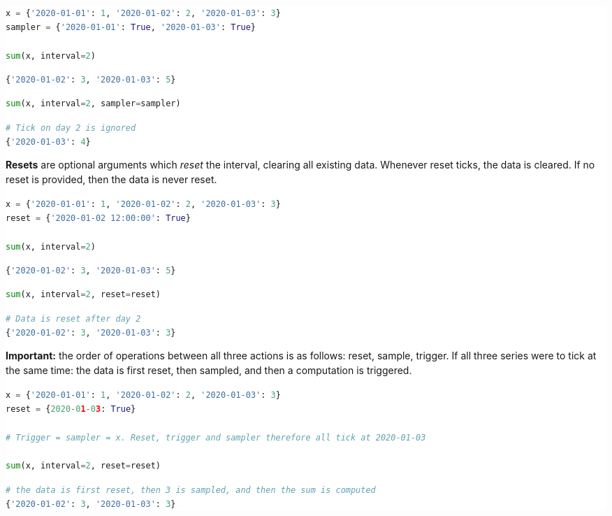 ```python
x = {'2020-01-01': 1, '2020-01-02': 2, '2020-01-03': 3}
sampler = {'2020-01-01': True, '2020-01-03': True}

sum(x, interval=2)
```

```python
{'2020-01-02': 3, '2020-01-03': 5}
```

```python
sum(x, interval=2, sampler=sampler)
```

```python
# Tick on day 2 is ignored
{'2020-01-03': 4}
```

**Resets** are optional arguments which *reset* the interval, clearing all existing data.
Whenever reset ticks, the data is cleared.
If no reset is provided, then the data is never reset.

```python
x = {'2020-01-01': 1, '2020-01-02': 2, '2020-01-03': 3}
reset = {'2020-01-02 12:00:00': True}

sum(x, interval=2)
```

```python
{'2020-01-02': 3, '2020-01-03': 5}
```

```python
sum(x, interval=2, reset=reset)
```

```python
# Data is reset after day 2
{'2020-01-02': 3, '2020-01-03': 3}
```

**Important:** the order of operations between all three actions is as follows: reset, sample, trigger.
If all three series were to tick at the same time: the data is first reset, then sampled, and then a computation is triggered.

```python
x = {'2020-01-01': 1, '2020-01-02': 2, '2020-01-03': 3}
reset = {2020-01-03: True}

# Trigger = sampler = x. Reset, trigger and sampler therefore all tick at 2020-01-03

sum(x, interval=2, reset=reset)
```

```python
# the data is first reset, then 3 is sampled, and then the sum is computed
{'2020-01-02': 3, '2020-01-03': 3}
```
